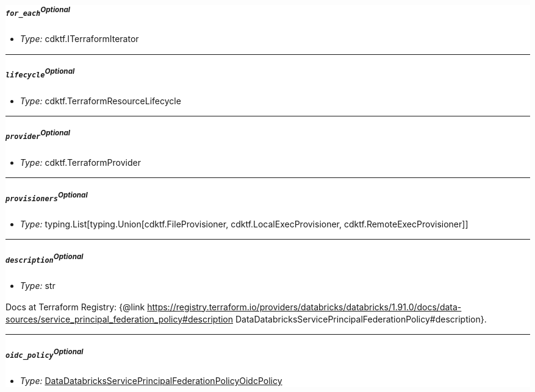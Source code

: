##### `for_each`<sup>Optional</sup> <a name="for_each" id="@cdktf/provider-databricks.dataDatabricksServicePrincipalFederationPolicy.DataDatabricksServicePrincipalFederationPolicy.Initializer.parameter.forEach"></a>

- *Type:* cdktf.ITerraformIterator

---

##### `lifecycle`<sup>Optional</sup> <a name="lifecycle" id="@cdktf/provider-databricks.dataDatabricksServicePrincipalFederationPolicy.DataDatabricksServicePrincipalFederationPolicy.Initializer.parameter.lifecycle"></a>

- *Type:* cdktf.TerraformResourceLifecycle

---

##### `provider`<sup>Optional</sup> <a name="provider" id="@cdktf/provider-databricks.dataDatabricksServicePrincipalFederationPolicy.DataDatabricksServicePrincipalFederationPolicy.Initializer.parameter.provider"></a>

- *Type:* cdktf.TerraformProvider

---

##### `provisioners`<sup>Optional</sup> <a name="provisioners" id="@cdktf/provider-databricks.dataDatabricksServicePrincipalFederationPolicy.DataDatabricksServicePrincipalFederationPolicy.Initializer.parameter.provisioners"></a>

- *Type:* typing.List[typing.Union[cdktf.FileProvisioner, cdktf.LocalExecProvisioner, cdktf.RemoteExecProvisioner]]

---

##### `description`<sup>Optional</sup> <a name="description" id="@cdktf/provider-databricks.dataDatabricksServicePrincipalFederationPolicy.DataDatabricksServicePrincipalFederationPolicy.Initializer.parameter.description"></a>

- *Type:* str

Docs at Terraform Registry: {@link https://registry.terraform.io/providers/databricks/databricks/1.91.0/docs/data-sources/service_principal_federation_policy#description DataDatabricksServicePrincipalFederationPolicy#description}.

---

##### `oidc_policy`<sup>Optional</sup> <a name="oidc_policy" id="@cdktf/provider-databricks.dataDatabricksServicePrincipalFederationPolicy.DataDatabricksServicePrincipalFederationPolicy.Initializer.parameter.oidcPolicy"></a>

- *Type:* <a href="#@cdktf/provider-databricks.dataDatabricksServicePrincipalFederationPolicy.DataDatabricksServicePrincipalFederationPolicyOidcPolicy">DataDatabricksServicePrincipalFederationPolicyOidcPolicy</a>

